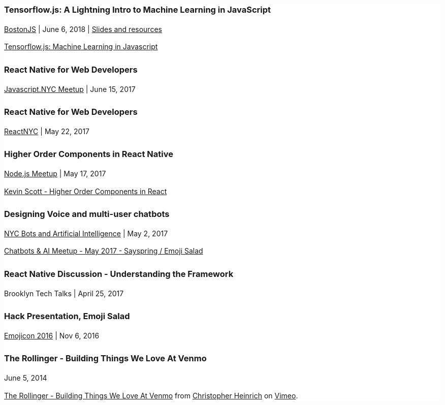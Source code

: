 ### Tensorflow.js: A Lightning Intro to Machine Learning in JavaScript
[BostonJS](https://www.meetup.com/boston_JS/events/251205244/) | June 6, 2018 | [Slides and resources](/bostonjs)

<iframe width="560" height="315" src="https://www.youtube.com/embed/3Lgda1X-FdE" frameborder="0" allow="autoplay; encrypted-media" allowfullscreen></iframe>

[Tensorflow.js: Machine Learning in Javascript](https://www.youtube.com/watch?v=3Lgda1X-FdE)

### React Native for Web Developers
[Javascript.NYC Meetup](https://www.meetup.com/JS-NYC/events/240448982/) | June 15, 2017

### React Native for Web Developers
[ReactNYC](https://www.meetup.com/ReactNYC/events/239324528/) | May 22, 2017

### Higher Order Components in React Native
[Node.js Meetup](https://www.meetup.com/nodejs/events/238746796/) | May 17, 2017
<iframe width="560" height="315" src="https://www.youtube.com/embed/Yox9fi-d83c" frameborder="0" allow="autoplay; encrypted-media" allowfullscreen></iframe>

[Kevin Scott - Higher Order Components in React](https://www.youtube.com/watch?v=Yox9fi-d83c)

### Designing Voice and multi-user chatbots
[NYC Bots and Artificial Intelligence](https://www.meetup.com/Bots-and-Artificial-Intelligence/events/239176612/) | May 2, 2017
<iframe width="560" height="315" src="https://www.youtube.com/embed/IamU08l-btM?start=3245" frameborder="0" allow="autoplay; encrypted-media" allowfullscreen></iframe>

[Chatbots & AI Meetup - May 2017 - Sayspring / Emoji Salad](https://www.youtube.com/watch?v=IamU08l-btM&t=3245)

### React Native Discussion - Understanding the Framework
Brooklyn Tech Talks | April 25, 2017

### Hack Presentation, Emoji Salad
[Emojicon 2016](https://twitter.com/BrownInstitute/status/795432718255333376) | Nov 6, 2016

### The Rollinger - Building Things We Love At Venmo
June 5, 2014
<iframe src="https://player.vimeo.com/video/97483680?byline=0&portrait=0" width="640" height="360" frameborder="0" webkitallowfullscreen mozallowfullscreen allowfullscreen></iframe>
<p><a href="https://vimeo.com/97483680">The Rollinger - Building Things We Love At Venmo</a> from <a href="https://vimeo.com/christopherheinrich">Christopher Heinrich</a> on <a href="https://vimeo.com">Vimeo</a>.</p>
